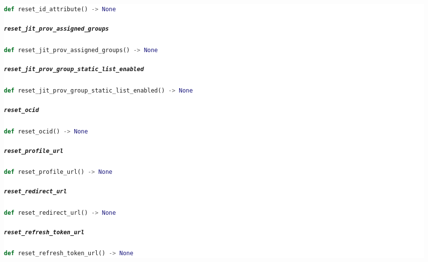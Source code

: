 ```python
def reset_id_attribute() -> None
```

##### `reset_jit_prov_assigned_groups` <a name="reset_jit_prov_assigned_groups" id="rhizo-co-terraform-provider-oci.identityDomainsSocialIdentityProvider.IdentityDomainsSocialIdentityProvider.resetJitProvAssignedGroups"></a>

```python
def reset_jit_prov_assigned_groups() -> None
```

##### `reset_jit_prov_group_static_list_enabled` <a name="reset_jit_prov_group_static_list_enabled" id="rhizo-co-terraform-provider-oci.identityDomainsSocialIdentityProvider.IdentityDomainsSocialIdentityProvider.resetJitProvGroupStaticListEnabled"></a>

```python
def reset_jit_prov_group_static_list_enabled() -> None
```

##### `reset_ocid` <a name="reset_ocid" id="rhizo-co-terraform-provider-oci.identityDomainsSocialIdentityProvider.IdentityDomainsSocialIdentityProvider.resetOcid"></a>

```python
def reset_ocid() -> None
```

##### `reset_profile_url` <a name="reset_profile_url" id="rhizo-co-terraform-provider-oci.identityDomainsSocialIdentityProvider.IdentityDomainsSocialIdentityProvider.resetProfileUrl"></a>

```python
def reset_profile_url() -> None
```

##### `reset_redirect_url` <a name="reset_redirect_url" id="rhizo-co-terraform-provider-oci.identityDomainsSocialIdentityProvider.IdentityDomainsSocialIdentityProvider.resetRedirectUrl"></a>

```python
def reset_redirect_url() -> None
```

##### `reset_refresh_token_url` <a name="reset_refresh_token_url" id="rhizo-co-terraform-provider-oci.identityDomainsSocialIdentityProvider.IdentityDomainsSocialIdentityProvider.resetRefreshTokenUrl"></a>

```python
def reset_refresh_token_url() -> None
```

